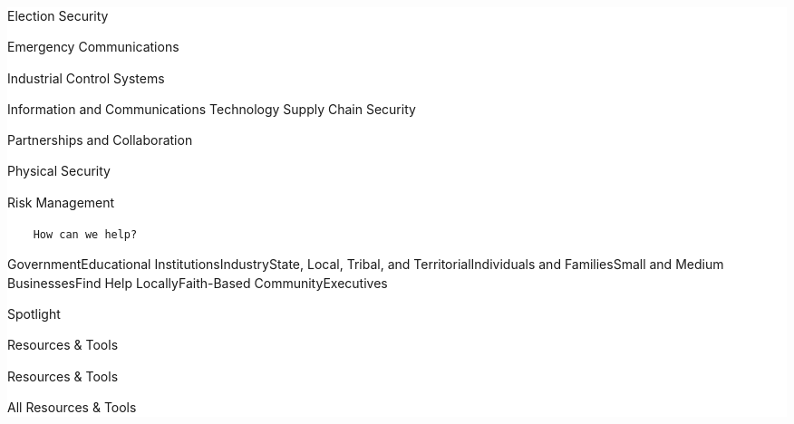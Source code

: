 




Election Security






Emergency Communications






Industrial Control Systems






Information and Communications Technology Supply Chain Security






Partnerships and Collaboration






Physical Security






Risk Management






        How can we help?
       
GovernmentEducational InstitutionsIndustryState, Local, Tribal, and TerritorialIndividuals and FamiliesSmall and Medium BusinessesFind Help LocallyFaith-Based CommunityExecutives





Spotlight




Resources & Tools



Resources & Tools





All Resources & Tools

